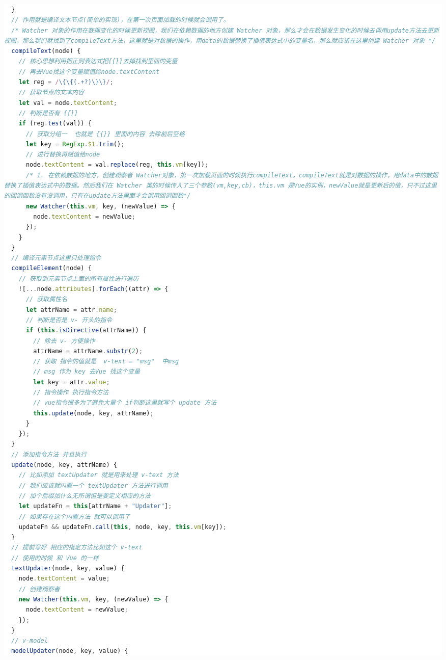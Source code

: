 ```js
  }
  // 作用就是编译文本节点(简单的实现)，在第一次页面加载的时候就会调用了。
  /* Watcher 对象的作用在数据变化的时候更新视图，我们在依赖数据的地方创建 Watcher 对象，那么才会在数据发生变化的时候去调用update方法去更新视图，那么我们就找到了compileText方法，这里就是对数据的操作，用data的数据替换了插值表达式中的变量名，那么就应该在这里创建 Watcher 对象 */
  compileText(node) {
    // 核心思想利用把正则表达式把{{}}去掉找到里面的变量
    // 再去Vue找这个变量赋值给node.textContent
    let reg = /\{\{(.+?)\}\}/;
    // 获取节点的文本内容
    let val = node.textContent;
    // 判断是否有 {{}}
    if (reg.test(val)) {
      // 获取分组一  也就是 {{}} 里面的内容 去除前后空格
      let key = RegExp.$1.trim();
      // 进行替换再赋值给node
      node.textContent = val.replace(reg, this.vm[key]);
      /* 1. 在依赖数据的地方，创建观察者 Watcher对象，第一次加载页面的时候执行compileText，compileText就是对数据的操作，用data中的数据替换了插值表达式中的数据。然后我们在 Watcher 类的时候传入了三个参数(vm,key,cb)，this.vm 是Vue的实例，newValue就是更新后的值，只不过这里的回调函数没有没调用，只有在update方法里面才会调用回调函数*/
      new Watcher(this.vm, key, (newValue) => {
        node.textContent = newValue;
      });
    }
  }
  // 编译元素节点这里只处理指令
  compileElement(node) {
    // 获取到元素节点上面的所有属性进行遍历
    ![...node.attributes].forEach((attr) => {
      // 获取属性名
      let attrName = attr.name;
      // 判断是否是 v- 开头的指令
      if (this.isDirective(attrName)) {
        // 除去 v- 方便操作
        attrName = attrName.substr(2);
        // 获取 指令的值就是  v-text = "msg"  中msg
        // msg 作为 key 去Vue 找这个变量
        let key = attr.value;
        // 指令操作 执行指令方法
        // vue指令很多为了避免大量个 if判断这里就写个 update 方法
        this.update(node, key, attrName);
      }
    });
  }
  // 添加指令方法 并且执行
  update(node, key, attrName) {
    // 比如添加 textUpdater 就是用来处理 v-text 方法
    // 我们应该就内置一个 textUpdater 方法进行调用
    // 加个后缀加什么无所谓但是要定义相应的方法
    let updateFn = this[attrName + "Updater"];
    // 如果存在这个内置方法 就可以调用了
    updateFn && updateFn.call(this, node, key, this.vm[key]);
  }
  // 提前写好 相应的指定方法比如这个 v-text
  // 使用的时候 和 Vue 的一样
  textUpdater(node, key, value) {
    node.textContent = value;
    // 创建观察者
    new Watcher(this.vm, key, (newValue) => {
      node.textContent = newValue;
    });
  }
  // v-model
  modelUpdater(node, key, value) {
```